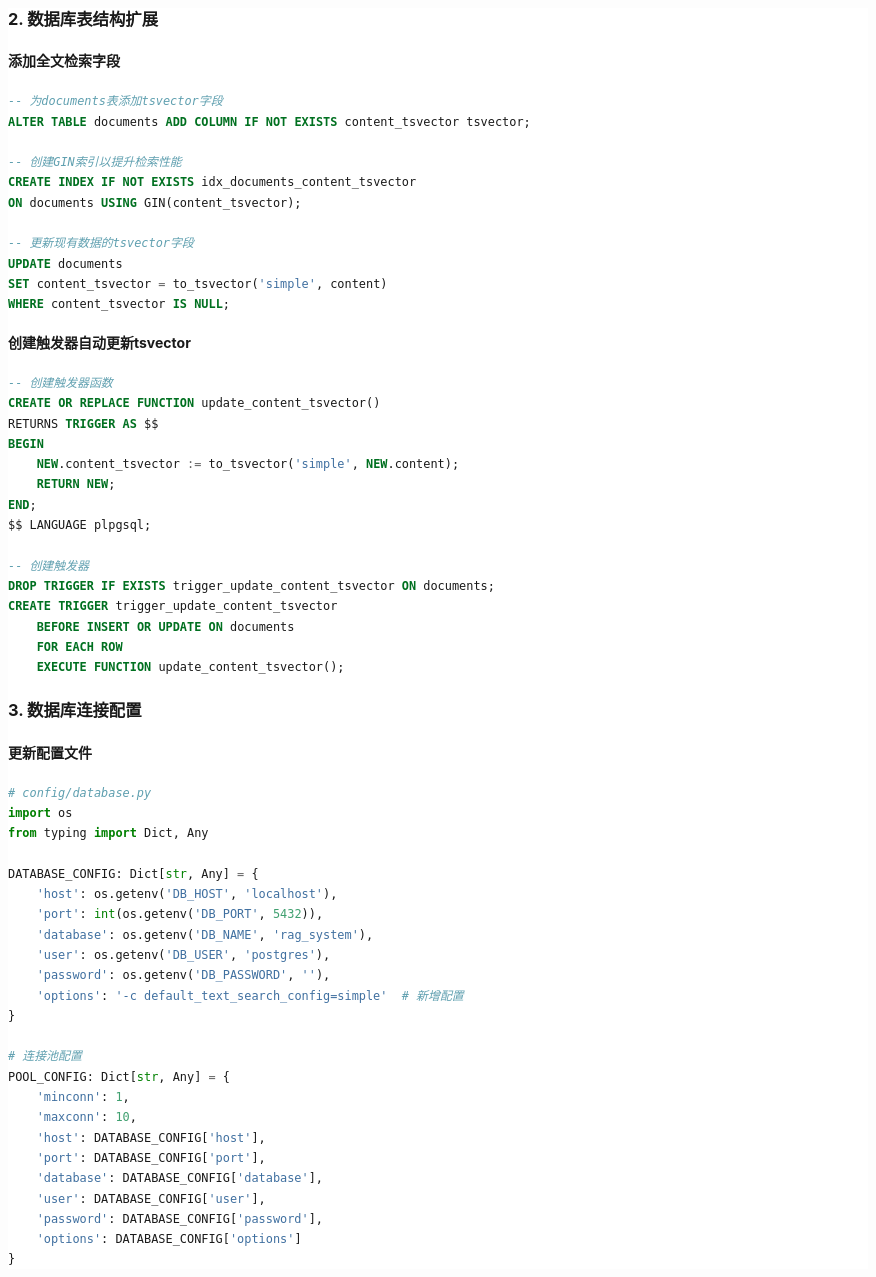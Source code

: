 ### 2. 数据库表结构扩展

#### 添加全文检索字段
```sql
-- 为documents表添加tsvector字段
ALTER TABLE documents ADD COLUMN IF NOT EXISTS content_tsvector tsvector;

-- 创建GIN索引以提升检索性能
CREATE INDEX IF NOT EXISTS idx_documents_content_tsvector 
ON documents USING GIN(content_tsvector);

-- 更新现有数据的tsvector字段
UPDATE documents 
SET content_tsvector = to_tsvector('simple', content) 
WHERE content_tsvector IS NULL;
```

#### 创建触发器自动更新tsvector
```sql
-- 创建触发器函数
CREATE OR REPLACE FUNCTION update_content_tsvector()
RETURNS TRIGGER AS $$
BEGIN
    NEW.content_tsvector := to_tsvector('simple', NEW.content);
    RETURN NEW;
END;
$$ LANGUAGE plpgsql;

-- 创建触发器
DROP TRIGGER IF EXISTS trigger_update_content_tsvector ON documents;
CREATE TRIGGER trigger_update_content_tsvector
    BEFORE INSERT OR UPDATE ON documents
    FOR EACH ROW
    EXECUTE FUNCTION update_content_tsvector();
```

### 3. 数据库连接配置

#### 更新配置文件
```python
# config/database.py
import os
from typing import Dict, Any

DATABASE_CONFIG: Dict[str, Any] = {
    'host': os.getenv('DB_HOST', 'localhost'),
    'port': int(os.getenv('DB_PORT', 5432)),
    'database': os.getenv('DB_NAME', 'rag_system'),
    'user': os.getenv('DB_USER', 'postgres'),
    'password': os.getenv('DB_PASSWORD', ''),
    'options': '-c default_text_search_config=simple'  # 新增配置
}

# 连接池配置
POOL_CONFIG: Dict[str, Any] = {
    'minconn': 1,
    'maxconn': 10,
    'host': DATABASE_CONFIG['host'],
    'port': DATABASE_CONFIG['port'],
    'database': DATABASE_CONFIG['database'],
    'user': DATABASE_CONFIG['user'],
    'password': DATABASE_CONFIG['password'],
    'options': DATABASE_CONFIG['options']
}
```